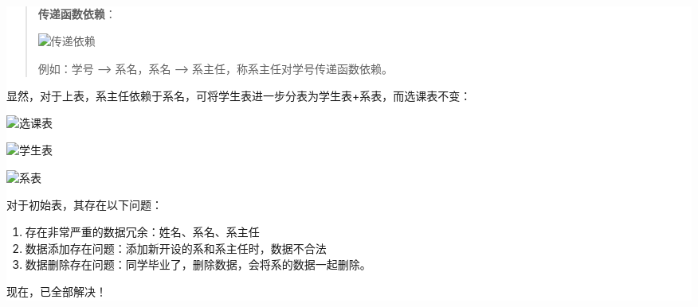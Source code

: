 > **传递函数依赖**：
>
> ![传递依赖](https://img-blog.csdnimg.cn/20190414151055453.png)
>
> 例如：学号 --> 系名，系名 --> 系主任，称系主任对学号传递函数依赖。

显然，对于上表，系主任依赖于系名，可将学生表进一步分表为学生表+系表，而选课表不变：

![选课表](https://s2.loli.net/2022/05/13/CQ2fx6vMUHWcYDn.png)

![学生表](https://s2.loli.net/2022/05/13/Edx5hmcpMJ1ZbW9.png)

![系表](https://s2.loli.net/2022/05/13/XpLvxt3BV5ceHGK.png)

对于初始表，其存在以下问题：

1. 存在非常严重的数据冗余：姓名、系名、系主任
2. 数据添加存在问题：添加新开设的系和系主任时，数据不合法
3. 数据删除存在问题：同学毕业了，删除数据，会将系的数据一起删除。

现在，已全部解决！

